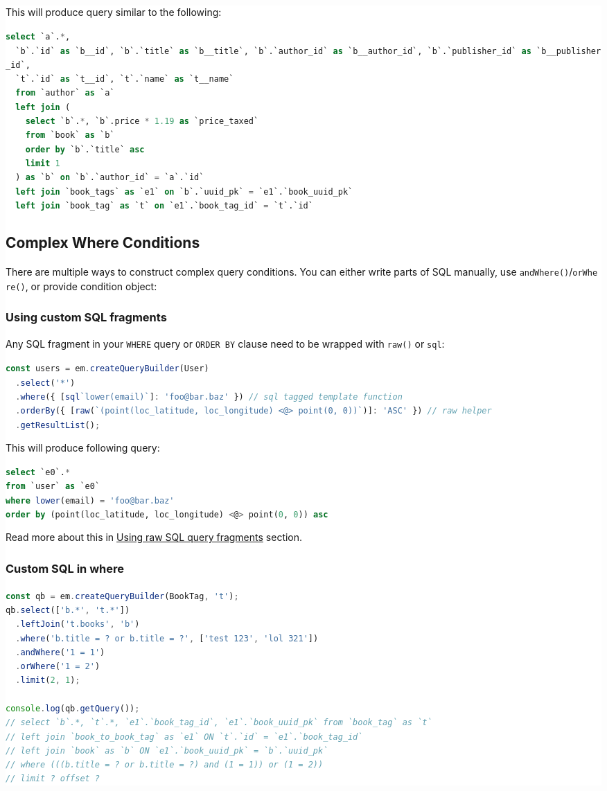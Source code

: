 This will produce query similar to the following:

```sql
select `a`.*,
  `b`.`id` as `b__id`, `b`.`title` as `b__title`, `b`.`author_id` as `b__author_id`, `b`.`publisher_id` as `b__publisher_id`,
  `t`.`id` as `t__id`, `t`.`name` as `t__name`
  from `author` as `a`
  left join (
    select `b`.*, `b`.price * 1.19 as `price_taxed`
    from `book` as `b`
    order by `b`.`title` asc
    limit 1
  ) as `b` on `b`.`author_id` = `a`.`id` 
  left join `book_tags` as `e1` on `b`.`uuid_pk` = `e1`.`book_uuid_pk` 
  left join `book_tag` as `t` on `e1`.`book_tag_id` = `t`.`id`
```

## Complex Where Conditions

There are multiple ways to construct complex query conditions. You can either write parts of SQL manually, use `andWhere()`/`orWhere()`, or provide condition object:

### Using custom SQL fragments

Any SQL fragment in your `WHERE` query or `ORDER BY` clause need to be wrapped with `raw()` or `sql`:

```ts
const users = em.createQueryBuilder(User)
  .select('*')
  .where({ [sql`lower(email)`]: 'foo@bar.baz' }) // sql tagged template function
  .orderBy({ [raw(`(point(loc_latitude, loc_longitude) <@> point(0, 0))`)]: 'ASC' }) // raw helper
  .getResultList();
```

This will produce following query:

```sql
select `e0`.*
from `user` as `e0`
where lower(email) = 'foo@bar.baz'
order by (point(loc_latitude, loc_longitude) <@> point(0, 0)) asc
```

Read more about this in [Using raw SQL query fragments](./raw-queries.md) section.

### Custom SQL in where

```ts
const qb = em.createQueryBuilder(BookTag, 't');
qb.select(['b.*', 't.*'])
  .leftJoin('t.books', 'b')
  .where('b.title = ? or b.title = ?', ['test 123', 'lol 321'])
  .andWhere('1 = 1')
  .orWhere('1 = 2')
  .limit(2, 1);

console.log(qb.getQuery());
// select `b`.*, `t`.*, `e1`.`book_tag_id`, `e1`.`book_uuid_pk` from `book_tag` as `t`
// left join `book_to_book_tag` as `e1` ON `t`.`id` = `e1`.`book_tag_id`
// left join `book` as `b` ON `e1`.`book_uuid_pk` = `b`.`uuid_pk`
// where (((b.title = ? or b.title = ?) and (1 = 1)) or (1 = 2))
// limit ? offset ?
```
